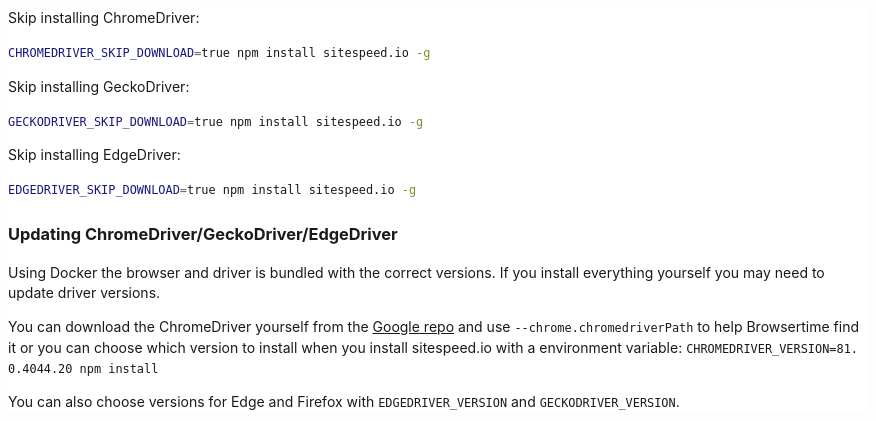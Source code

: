 Skip installing ChromeDriver:

~~~bash
CHROMEDRIVER_SKIP_DOWNLOAD=true npm install sitespeed.io -g
~~~

Skip installing GeckoDriver:

~~~bash
GECKODRIVER_SKIP_DOWNLOAD=true npm install sitespeed.io -g
~~~

Skip installing EdgeDriver:

~~~bash
EDGEDRIVER_SKIP_DOWNLOAD=true npm install sitespeed.io -g
~~~

### Updating ChromeDriver/GeckoDriver/EdgeDriver

Using Docker the browser and driver is bundled with the correct versions. If you install everything yourself you may need to update driver versions.

You can download the ChromeDriver yourself from the [Google repo](https://chromedriver.storage.googleapis.com/index.html) and use ```--chrome.chromedriverPath``` to help Browsertime find it or you can choose which version to install when you install sitespeed.io with a environment variable: 
```CHROMEDRIVER_VERSION=81.0.4044.20 npm install ```

You can also choose versions for Edge and Firefox with `EDGEDRIVER_VERSION` and `GECKODRIVER_VERSION`.
